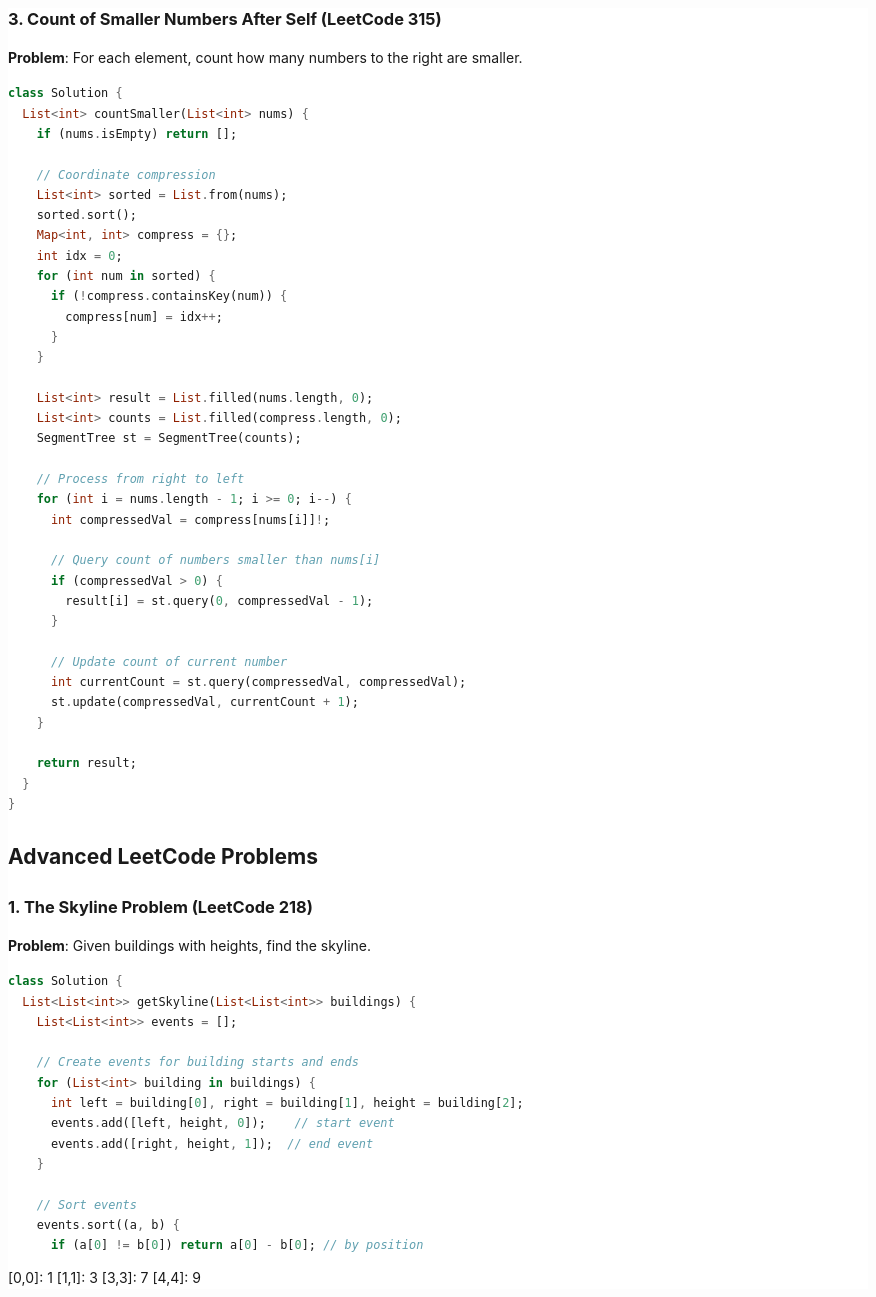 ### 3. Count of Smaller Numbers After Self (LeetCode 315)

**Problem**: For each element, count how many numbers to the right are smaller.

```dart
class Solution {
  List<int> countSmaller(List<int> nums) {
    if (nums.isEmpty) return [];
    
    // Coordinate compression
    List<int> sorted = List.from(nums);
    sorted.sort();
    Map<int, int> compress = {};
    int idx = 0;
    for (int num in sorted) {
      if (!compress.containsKey(num)) {
        compress[num] = idx++;
      }
    }
    
    List<int> result = List.filled(nums.length, 0);
    List<int> counts = List.filled(compress.length, 0);
    SegmentTree st = SegmentTree(counts);
    
    // Process from right to left
    for (int i = nums.length - 1; i >= 0; i--) {
      int compressedVal = compress[nums[i]]!;
      
      // Query count of numbers smaller than nums[i]
      if (compressedVal > 0) {
        result[i] = st.query(0, compressedVal - 1);
      }
      
      // Update count of current number
      int currentCount = st.query(compressedVal, compressedVal);
      st.update(compressedVal, currentCount + 1);
    }
    
    return result;
  }
}
```

## Advanced LeetCode Problems

### 1. The Skyline Problem (LeetCode 218)

**Problem**: Given buildings with heights, find the skyline.

```dart
class Solution {
  List<List<int>> getSkyline(List<List<int>> buildings) {
    List<List<int>> events = [];
    
    // Create events for building starts and ends
    for (List<int> building in buildings) {
      int left = building[0], right = building[1], height = building[2];
      events.add([left, height, 0]);    // start event
      events.add([right, height, 1]);  // end event
    }
    
    // Sort events
    events.sort((a, b) {
      if (a[0] != b[0]) return a[0] - b[0]; // by position
```

[0,0]: 1  [1,1]: 3    [3,3]: 7   [4,4]: 9